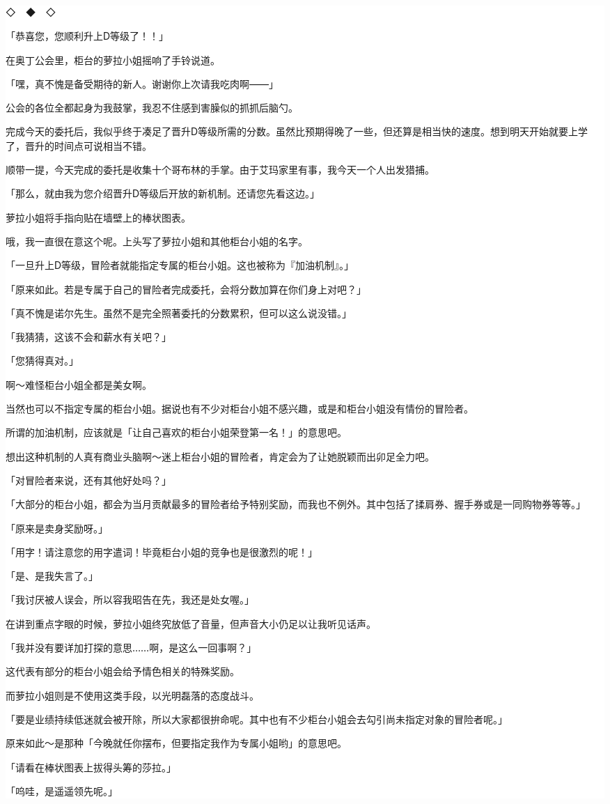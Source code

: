 ◇　◆　◇

「恭喜您，您顺利升上D等级了！！」

在奥丁公会里，柜台的萝拉小姐摇响了手铃说道。

「嘿，真不愧是备受期待的新人。谢谢你上次请我吃肉啊——」

公会的各位全都起身为我鼓掌，我忍不住感到害臊似的抓抓后脑勺。

完成今天的委托后，我似乎终于凑足了晋升D等级所需的分数。虽然比预期得晚了一些，但还算是相当快的速度。想到明天开始就要上学了，晋升的时间点可说相当不错。

顺带一提，今天完成的委托是收集十个哥布林的手掌。由于艾玛家里有事，我今天一个人出发猎捕。

「那么，就由我为您介绍晋升D等级后开放的新机制。还请您先看这边。」

萝拉小姐将手指向贴在墙壁上的棒状图表。

哦，我一直很在意这个呢。上头写了萝拉小姐和其他柜台小姐的名字。

「一旦升上D等级，冒险者就能指定专属的柜台小姐。这也被称为『加油机制』。」

「原来如此。若是专属于自己的冒险者完成委托，会将分数加算在你们身上对吧？」

「真不愧是诺尔先生。虽然不是完全照著委托的分数累积，但可以这么说没错。」

「我猜猜，这该不会和薪水有关吧？」

「您猜得真对。」

啊～难怪柜台小姐全都是美女啊。

当然也可以不指定专属的柜台小姐。据说也有不少对柜台小姐不感兴趣，或是和柜台小姐没有情份的冒险者。

所谓的加油机制，应该就是「让自己喜欢的柜台小姐荣登第一名！」的意思吧。

想出这种机制的人真有商业头脑啊～迷上柜台小姐的冒险者，肯定会为了让她脱颖而出卯足全力吧。

「对冒险者来说，还有其他好处吗？」

「大部分的柜台小姐，都会为当月贡献最多的冒险者给予特别奖励，而我也不例外。其中包括了揉肩券、握手券或是一同购物券等等。」

「原来是卖身奖励呀。」

「用字！请注意您的用字遣词！毕竟柜台小姐的竞争也是很激烈的呢！」

「是、是我失言了。」

「我讨厌被人误会，所以容我昭告在先，我还是处女喔。」

在讲到重点字眼的时候，萝拉小姐终究放低了音量，但声音大小仍足以让我听见话声。

「我并没有要详加打探的意思……啊，是这么一回事啊？」

这代表有部分的柜台小姐会给予情色相关的特殊奖励。

而萝拉小姐则是不使用这类手段，以光明磊落的态度战斗。

「要是业绩持续低迷就会被开除，所以大家都很拚命呢。其中也有不少柜台小姐会去勾引尚未指定对象的冒险者呢。」

原来如此～是那种「今晚就任你摆布，但要指定我作为专属小姐哟」的意思吧。

「请看在棒状图表上拔得头筹的莎拉。」

「呜哇，是遥遥领先呢。」
